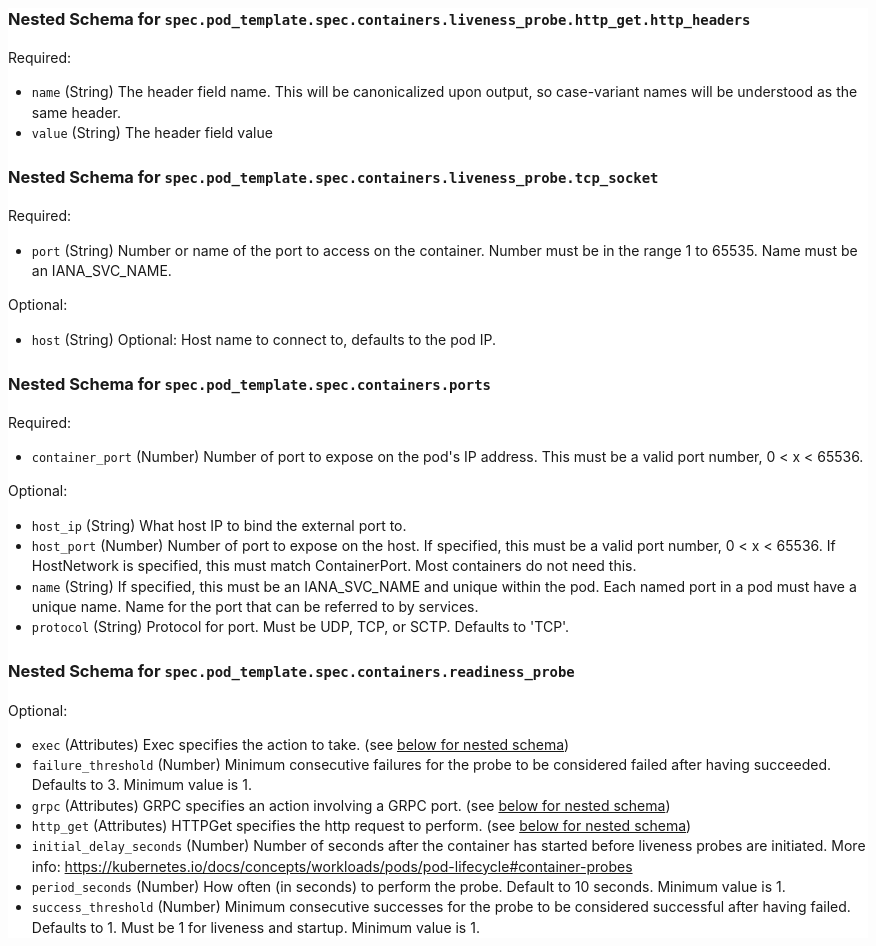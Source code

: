 <a id="nestedatt--spec--pod_template--spec--containers--liveness_probe--http_get--http_headers"></a>
### Nested Schema for `spec.pod_template.spec.containers.liveness_probe.http_get.http_headers`

Required:

- `name` (String) The header field name. This will be canonicalized upon output, so case-variant names will be understood as the same header.
- `value` (String) The header field value



<a id="nestedatt--spec--pod_template--spec--containers--liveness_probe--tcp_socket"></a>
### Nested Schema for `spec.pod_template.spec.containers.liveness_probe.tcp_socket`

Required:

- `port` (String) Number or name of the port to access on the container. Number must be in the range 1 to 65535. Name must be an IANA_SVC_NAME.

Optional:

- `host` (String) Optional: Host name to connect to, defaults to the pod IP.



<a id="nestedatt--spec--pod_template--spec--containers--ports"></a>
### Nested Schema for `spec.pod_template.spec.containers.ports`

Required:

- `container_port` (Number) Number of port to expose on the pod's IP address. This must be a valid port number, 0 < x < 65536.

Optional:

- `host_ip` (String) What host IP to bind the external port to.
- `host_port` (Number) Number of port to expose on the host. If specified, this must be a valid port number, 0 < x < 65536. If HostNetwork is specified, this must match ContainerPort. Most containers do not need this.
- `name` (String) If specified, this must be an IANA_SVC_NAME and unique within the pod. Each named port in a pod must have a unique name. Name for the port that can be referred to by services.
- `protocol` (String) Protocol for port. Must be UDP, TCP, or SCTP. Defaults to 'TCP'.


<a id="nestedatt--spec--pod_template--spec--containers--readiness_probe"></a>
### Nested Schema for `spec.pod_template.spec.containers.readiness_probe`

Optional:

- `exec` (Attributes) Exec specifies the action to take. (see [below for nested schema](#nestedatt--spec--pod_template--spec--containers--readiness_probe--exec))
- `failure_threshold` (Number) Minimum consecutive failures for the probe to be considered failed after having succeeded. Defaults to 3. Minimum value is 1.
- `grpc` (Attributes) GRPC specifies an action involving a GRPC port. (see [below for nested schema](#nestedatt--spec--pod_template--spec--containers--readiness_probe--grpc))
- `http_get` (Attributes) HTTPGet specifies the http request to perform. (see [below for nested schema](#nestedatt--spec--pod_template--spec--containers--readiness_probe--http_get))
- `initial_delay_seconds` (Number) Number of seconds after the container has started before liveness probes are initiated. More info: https://kubernetes.io/docs/concepts/workloads/pods/pod-lifecycle#container-probes
- `period_seconds` (Number) How often (in seconds) to perform the probe. Default to 10 seconds. Minimum value is 1.
- `success_threshold` (Number) Minimum consecutive successes for the probe to be considered successful after having failed. Defaults to 1. Must be 1 for liveness and startup. Minimum value is 1.